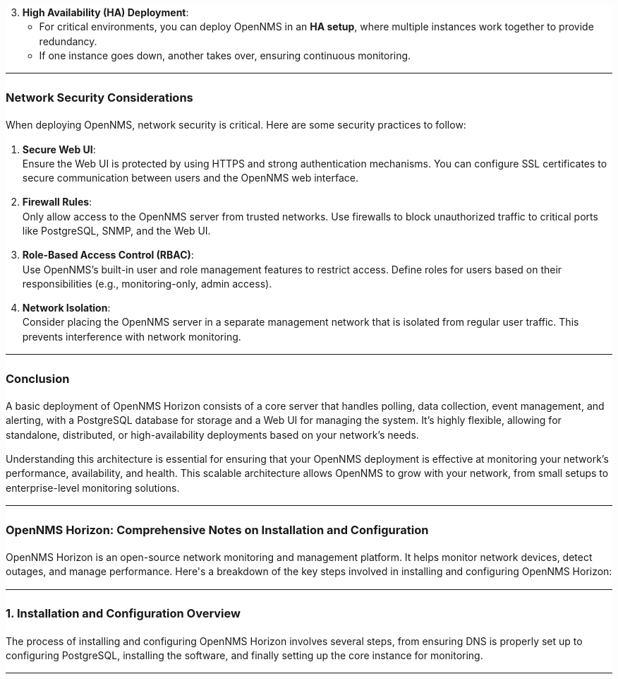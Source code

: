 3. **High Availability (HA) Deployment**:
   - For critical environments, you can deploy OpenNMS in an **HA setup**, where multiple instances work together to provide redundancy.
   - If one instance goes down, another takes over, ensuring continuous monitoring.

---

### Network Security Considerations

When deploying OpenNMS, network security is critical. Here are some security practices to follow:

1. **Secure Web UI**:  
   Ensure the Web UI is protected by using HTTPS and strong authentication mechanisms. You can configure SSL certificates to secure communication between users and the OpenNMS web interface.

2. **Firewall Rules**:  
   Only allow access to the OpenNMS server from trusted networks. Use firewalls to block unauthorized traffic to critical ports like PostgreSQL, SNMP, and the Web UI.

3. **Role-Based Access Control (RBAC)**:  
   Use OpenNMS’s built-in user and role management features to restrict access. Define roles for users based on their responsibilities (e.g., monitoring-only, admin access).

4. **Network Isolation**:  
   Consider placing the OpenNMS server in a separate management network that is isolated from regular user traffic. This prevents interference with network monitoring.

---

### Conclusion

A basic deployment of OpenNMS Horizon consists of a core server that handles polling, data collection, event management, and alerting, with a PostgreSQL database for storage and a Web UI for managing the system. It’s highly flexible, allowing for standalone, distributed, or high-availability deployments based on your network’s needs.

Understanding this architecture is essential for ensuring that your OpenNMS deployment is effective at monitoring your network’s performance, availability, and health. This scalable architecture allows OpenNMS to grow with your network, from small setups to enterprise-level monitoring solutions.

---

### OpenNMS Horizon: Comprehensive Notes on Installation and Configuration

OpenNMS Horizon is an open-source network monitoring and management platform. It helps monitor network devices, detect outages, and manage performance. Here's a breakdown of the key steps involved in installing and configuring OpenNMS Horizon:

---

### 1. **Installation and Configuration Overview**
The process of installing and configuring OpenNMS Horizon involves several steps, from ensuring DNS is properly set up to configuring PostgreSQL, installing the software, and finally setting up the core instance for monitoring.

---